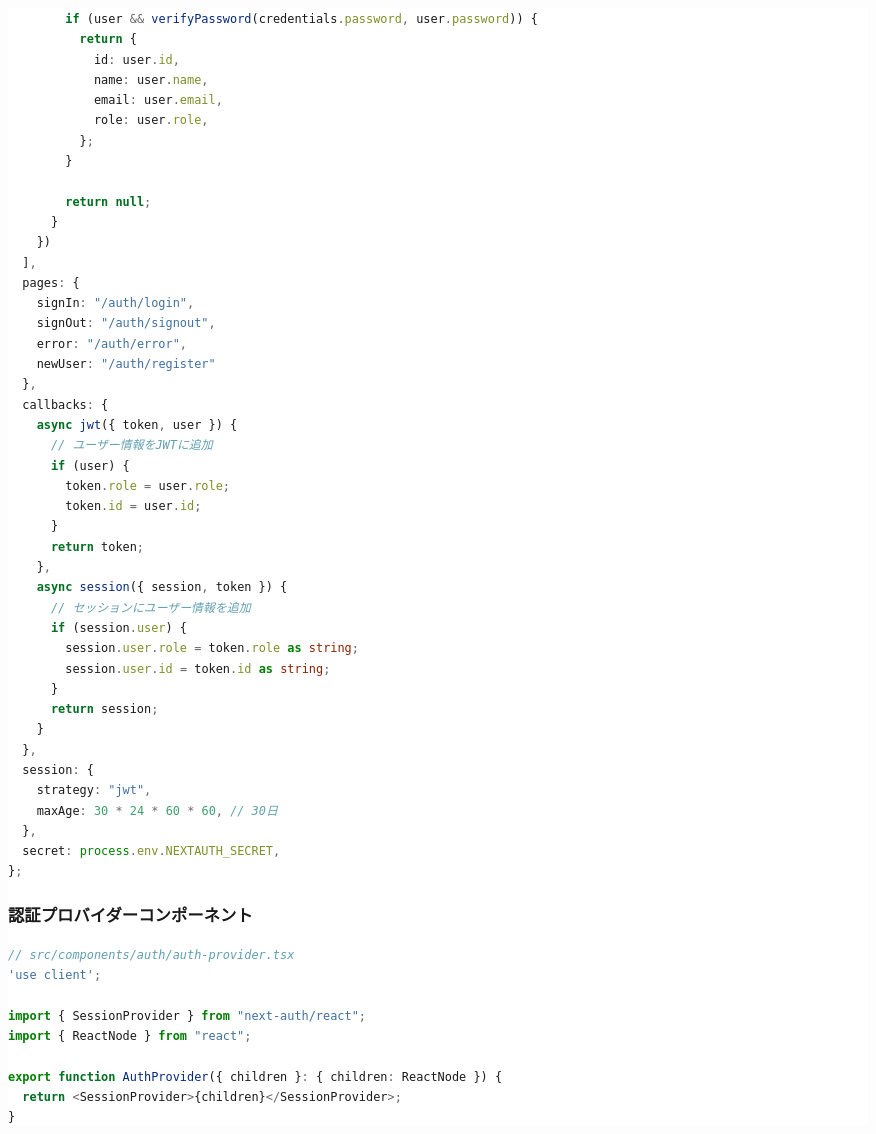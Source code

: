 ```typescript
        if (user && verifyPassword(credentials.password, user.password)) {
          return {
            id: user.id,
            name: user.name,
            email: user.email,
            role: user.role,
          };
        }
        
        return null;
      }
    })
  ],
  pages: {
    signIn: "/auth/login",
    signOut: "/auth/signout",
    error: "/auth/error",
    newUser: "/auth/register"
  },
  callbacks: {
    async jwt({ token, user }) {
      // ユーザー情報をJWTに追加
      if (user) {
        token.role = user.role;
        token.id = user.id;
      }
      return token;
    },
    async session({ session, token }) {
      // セッションにユーザー情報を追加
      if (session.user) {
        session.user.role = token.role as string;
        session.user.id = token.id as string;
      }
      return session;
    }
  },
  session: {
    strategy: "jwt",
    maxAge: 30 * 24 * 60 * 60, // 30日
  },
  secret: process.env.NEXTAUTH_SECRET,
};
```

### 認証プロバイダーコンポーネント

```typescript
// src/components/auth/auth-provider.tsx
'use client';

import { SessionProvider } from "next-auth/react";
import { ReactNode } from "react";

export function AuthProvider({ children }: { children: ReactNode }) {
  return <SessionProvider>{children}</SessionProvider>;
}
```
